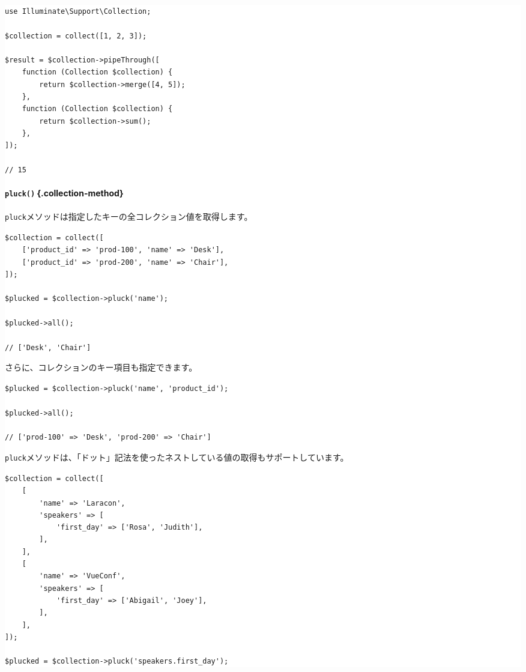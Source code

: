     use Illuminate\Support\Collection;

    $collection = collect([1, 2, 3]);

    $result = $collection->pipeThrough([
        function (Collection $collection) {
            return $collection->merge([4, 5]);
        },
        function (Collection $collection) {
            return $collection->sum();
        },
    ]);

    // 15

<a name="method-pluck"></a>
#### `pluck()` {.collection-method}

`pluck`メソッドは指定したキーの全コレクション値を取得します。

    $collection = collect([
        ['product_id' => 'prod-100', 'name' => 'Desk'],
        ['product_id' => 'prod-200', 'name' => 'Chair'],
    ]);

    $plucked = $collection->pluck('name');

    $plucked->all();

    // ['Desk', 'Chair']

さらに、コレクションのキー項目も指定できます。

    $plucked = $collection->pluck('name', 'product_id');

    $plucked->all();

    // ['prod-100' => 'Desk', 'prod-200' => 'Chair']

`pluck`メソッドは、「ドット」記法を使ったネストしている値の取得もサポートしています。

    $collection = collect([
        [
            'name' => 'Laracon',
            'speakers' => [
                'first_day' => ['Rosa', 'Judith'],
            ],
        ],
        [
            'name' => 'VueConf',
            'speakers' => [
                'first_day' => ['Abigail', 'Joey'],
            ],
        ],
    ]);

    $plucked = $collection->pluck('speakers.first_day');
